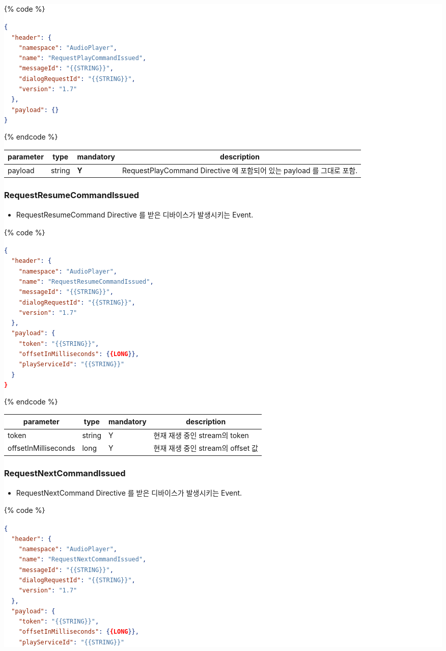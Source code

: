{% code %}
```json
{
  "header": {
    "namespace": "AudioPlayer",
    "name": "RequestPlayCommandIssued",
    "messageId": "{{STRING}}",
    "dialogRequestId": "{{STRING}}",
    "version": "1.7"
  },
  "payload": {}
}
```
{% endcode %}

| parameter  | type    | mandatory  | description                                              |
|------------|---------|------------|----------------------------------------------------------|
| payload    | string  | **Y**      | RequestPlayCommand Directive 에 포함되어 있는 payload 를 그대로 포함. |

### RequestResumeCommandIssued

* RequestResumeCommand Directive 를 받은 디바이스가 발생시키는 Event.

{% code %}
```json
{
  "header": {
    "namespace": "AudioPlayer",
    "name": "RequestResumeCommandIssued",
    "messageId": "{{STRING}}",
    "dialogRequestId": "{{STRING}}",
    "version": "1.7"
  },
  "payload": {
    "token": "{{STRING}}",
    "offsetInMilliseconds": {{LONG}},
    "playServiceId": "{{STRING}}"
  }
}
```
{% endcode %}

| parameter             | type    | mandatory  | description                |
|-----------------------|---------|------------|----------------------------|
| token                 | string  | Y          | 현재 재생 중인 stream의 token     |
| offsetInMilliseconds  | long    | Y          | 현재 재생 중인 stream의 offset 값  |

### RequestNextCommandIssued

* RequestNextCommand Directive 를 받은 디바이스가 발생시키는 Event.

{% code %}
```json
{
  "header": {
    "namespace": "AudioPlayer",
    "name": "RequestNextCommandIssued",
    "messageId": "{{STRING}}",
    "dialogRequestId": "{{STRING}}",
    "version": "1.7"
  },
  "payload": {
    "token": "{{STRING}}",
    "offsetInMilliseconds": {{LONG}},
    "playServiceId": "{{STRING}}"
```